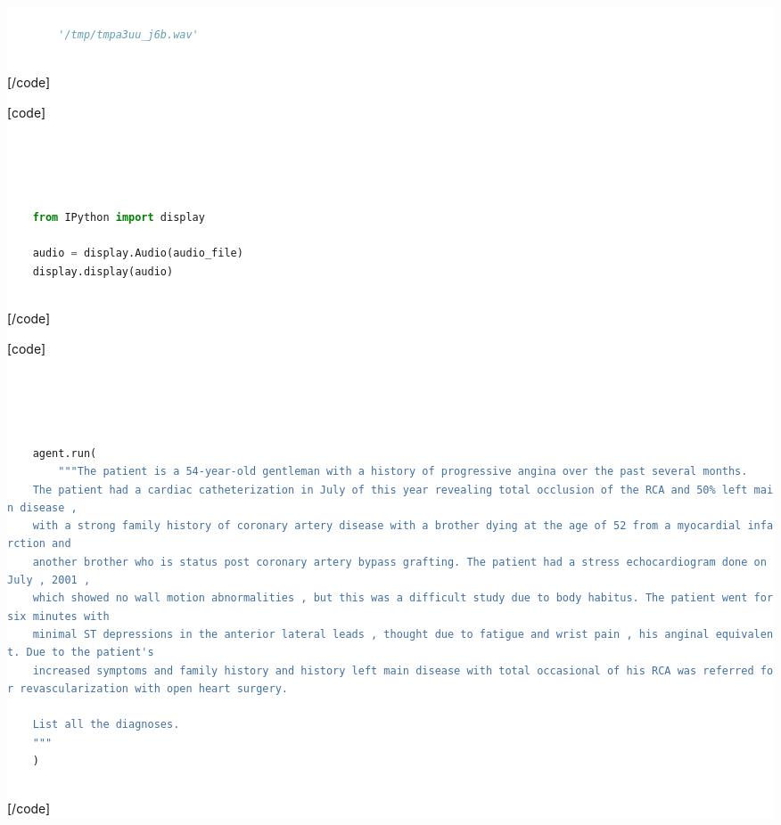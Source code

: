 ```python
      
        '/tmp/tmpa3uu_j6b.wav'  
    


```
[/code]


[code]
```python




    from IPython import display  
      
    audio = display.Audio(audio_file)  
    display.display(audio)  
    


```
[/code]


[code]
```python




    agent.run(  
        """The patient is a 54-year-old gentleman with a history of progressive angina over the past several months.  
    The patient had a cardiac catheterization in July of this year revealing total occlusion of the RCA and 50% left main disease ,  
    with a strong family history of coronary artery disease with a brother dying at the age of 52 from a myocardial infarction and  
    another brother who is status post coronary artery bypass grafting. The patient had a stress echocardiogram done on July , 2001 ,  
    which showed no wall motion abnormalities , but this was a difficult study due to body habitus. The patient went for six minutes with  
    minimal ST depressions in the anterior lateral leads , thought due to fatigue and wrist pain , his anginal equivalent. Due to the patient's  
    increased symptoms and family history and history left main disease with total occasional of his RCA was referred for revascularization with open heart surgery.  
      
    List all the diagnoses.  
    """  
    )  
    


```
[/code]
